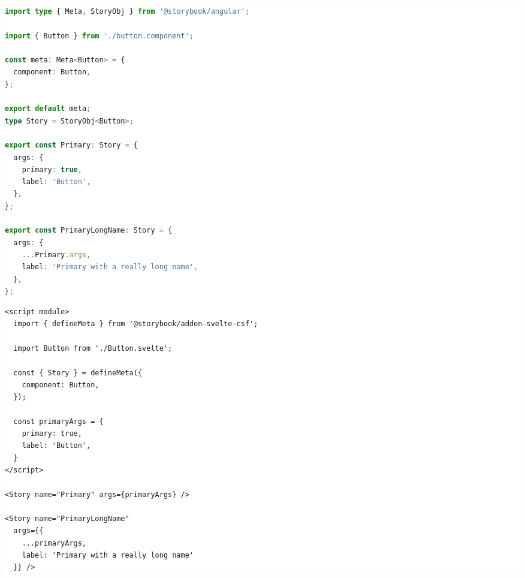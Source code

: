 

```ts filename="Button.stories.ts" renderer="angular" language="ts"
import type { Meta, StoryObj } from '@storybook/angular';

import { Button } from './button.component';

const meta: Meta<Button> = {
  component: Button,
};

export default meta;
type Story = StoryObj<Button>;

export const Primary: Story = {
  args: {
    primary: true,
    label: 'Button',
  },
};

export const PrimaryLongName: Story = {
  args: {
    ...Primary.args,
    label: 'Primary with a really long name',
  },
};
```

```svelte filename="Button.stories.svelte" renderer="svelte" language="js" tabTitle="Svelte CSF"
<script module>
  import { defineMeta } from '@storybook/addon-svelte-csf';

  import Button from './Button.svelte';

  const { Story } = defineMeta({
    component: Button,
  });

  const primaryArgs = {
    primary: true,
    label: 'Button',
  }
</script>

<Story name="Primary" args={primaryArgs} />

<Story name="PrimaryLongName"
  args={{
    ...primaryArgs,
    label: 'Primary with a really long name'
  }} />
```
